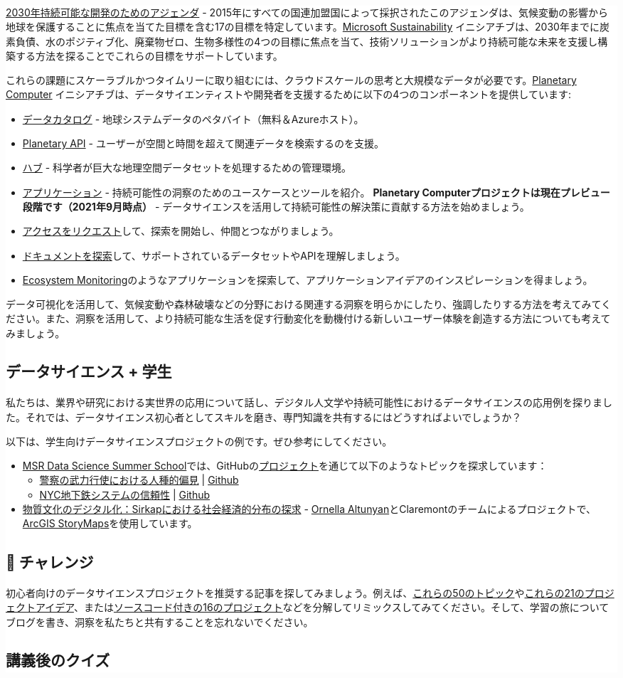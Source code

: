 [2030年持続可能な開発のためのアジェンダ](https://sdgs.un.org/2030agenda) - 2015年にすべての国連加盟国によって採択されたこのアジェンダは、気候変動の影響から地球を保護することに焦点を当てた目標を含む17の目標を特定しています。[Microsoft Sustainability](https://www.microsoft.com/en-us/sustainability) イニシアチブは、2030年までに炭素負債、水のポジティブ化、廃棄物ゼロ、生物多様性の4つの目標に焦点を当て、技術ソリューションがより持続可能な未来を支援し構築する方法を探ることでこれらの目標をサポートしています。

これらの課題にスケーラブルかつタイムリーに取り組むには、クラウドスケールの思考と大規模なデータが必要です。[Planetary Computer](https://planetarycomputer.microsoft.com/) イニシアチブは、データサイエンティストや開発者を支援するために以下の4つのコンポーネントを提供しています:

 * [データカタログ](https://planetarycomputer.microsoft.com/catalog) - 地球システムデータのペタバイト（無料＆Azureホスト）。
 * [Planetary API](https://planetarycomputer.microsoft.com/docs/reference/stac/) - ユーザーが空間と時間を超えて関連データを検索するのを支援。
 * [ハブ](https://planetarycomputer.microsoft.com/docs/overview/environment/) - 科学者が巨大な地理空間データセットを処理するための管理環境。
 * [アプリケーション](https://planetarycomputer.microsoft.com/applications) - 持続可能性の洞察のためのユースケースとツールを紹介。
**Planetary Computerプロジェクトは現在プレビュー段階です（2021年9月時点）** - データサイエンスを活用して持続可能性の解決策に貢献する方法を始めましょう。

* [アクセスをリクエスト](https://planetarycomputer.microsoft.com/account/request)して、探索を開始し、仲間とつながりましょう。
* [ドキュメントを探索](https://planetarycomputer.microsoft.com/docs/overview/about)して、サポートされているデータセットやAPIを理解しましょう。
* [Ecosystem Monitoring](https://analytics-lab.org/ecosystemmonitoring/)のようなアプリケーションを探索して、アプリケーションアイデアのインスピレーションを得ましょう。

データ可視化を活用して、気候変動や森林破壊などの分野における関連する洞察を明らかにしたり、強調したりする方法を考えてみてください。また、洞察を活用して、より持続可能な生活を促す行動変化を動機付ける新しいユーザー体験を創造する方法についても考えてみましょう。

## データサイエンス + 学生

私たちは、業界や研究における実世界の応用について話し、デジタル人文学や持続可能性におけるデータサイエンスの応用例を探りました。それでは、データサイエンス初心者としてスキルを磨き、専門知識を共有するにはどうすればよいでしょうか？

以下は、学生向けデータサイエンスプロジェクトの例です。ぜひ参考にしてください。

 * [MSR Data Science Summer School](https://www.microsoft.com/en-us/research/academic-program/data-science-summer-school/#!projects)では、GitHubの[プロジェクト](https://github.com/msr-ds3)を通じて以下のようなトピックを探求しています：
    - [警察の武力行使における人種的偏見](https://www.microsoft.com/en-us/research/video/data-science-summer-school-2019-replicating-an-empirical-analysis-of-racial-differences-in-police-use-of-force/) | [Github](https://github.com/msr-ds3/stop-question-frisk)
    - [NYC地下鉄システムの信頼性](https://www.microsoft.com/en-us/research/video/data-science-summer-school-2018-exploring-the-reliability-of-the-nyc-subway-system/) | [Github](https://github.com/msr-ds3/nyctransit)
 * [物質文化のデジタル化：Sirkapにおける社会経済的分布の探求](https://claremont.maps.arcgis.com/apps/Cascade/index.html?appid=bdf2aef0f45a4674ba41cd373fa23afc) - [Ornella Altunyan](https://twitter.com/ornelladotcom)とClaremontのチームによるプロジェクトで、[ArcGIS StoryMaps](https://storymaps.arcgis.com/)を使用しています。

## 🚀 チャレンジ

初心者向けのデータサイエンスプロジェクトを推奨する記事を探してみましょう。例えば、[これらの50のトピック](https://www.upgrad.com/blog/data-science-project-ideas-topics-beginners/)や[これらの21のプロジェクトアイデア](https://www.intellspot.com/data-science-project-ideas)、または[ソースコード付きの16のプロジェクト](https://data-flair.training/blogs/data-science-project-ideas/)などを分解してリミックスしてみてください。そして、学習の旅についてブログを書き、洞察を私たちと共有することを忘れないでください。

## 講義後のクイズ
